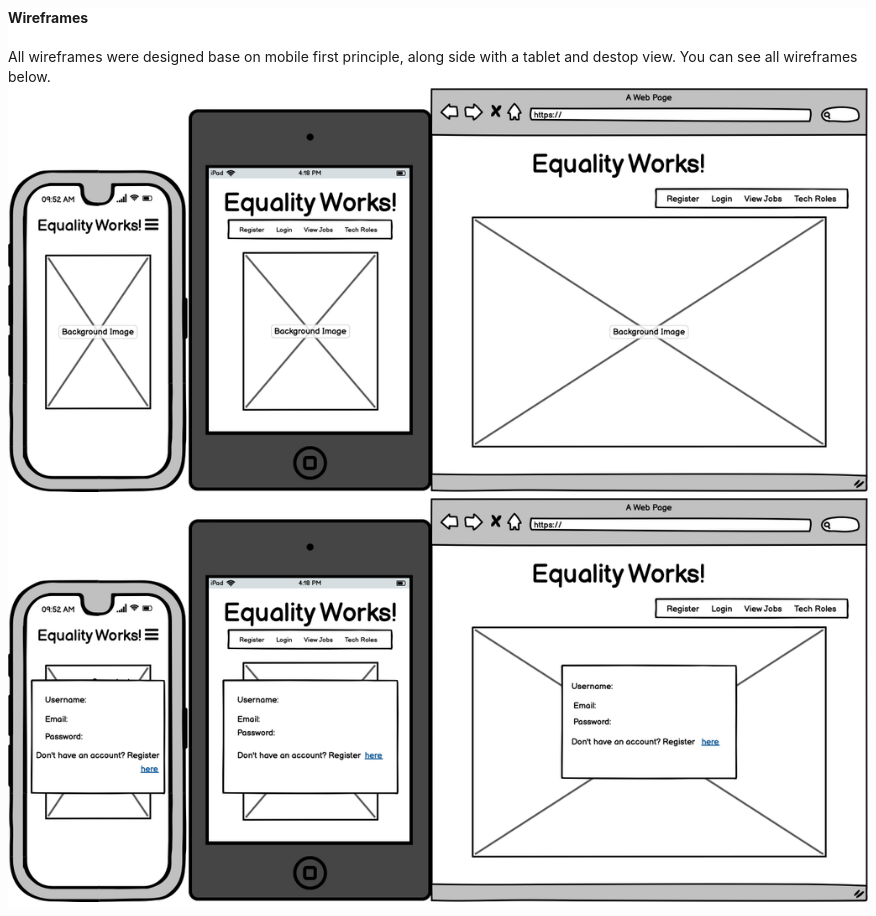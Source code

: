 #### Wireframes

All wireframes were designed base on mobile first principle, along side with a tablet and destop view. You can see all wireframes below.
![landing-page](/static/documentation/wireframes/landing-page.png)
![landing-page](/static/documentation/wireframes/login-page.png)